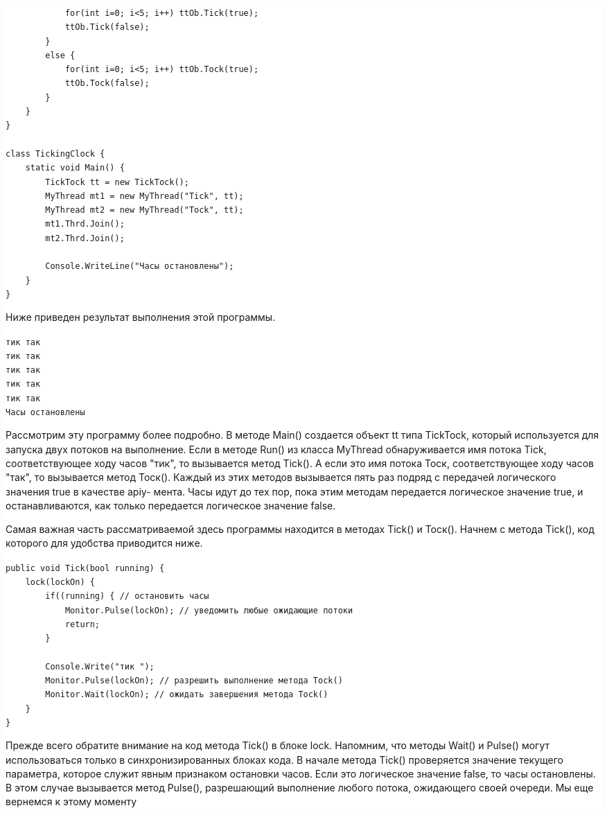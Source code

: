 ```
            for(int i=0; i<5; i++) ttOb.Tick(true);
            ttOb.Tick(false);
        }
        else {
            for(int i=0; i<5; i++) ttOb.Tock(true);
            ttOb.Tock(false);
        }
    }
}

class TickingClock {
    static void Main() {
        TickTock tt = new TickTock();
        MyThread mt1 = new MyThread("Tick", tt);
        MyThread mt2 = new MyThread("Tock", tt);
        mt1.Thrd.Join();
        mt2.Thrd.Join();

        Console.WriteLine("Часы остановлены");
    }
}
```
Ниже приведен результат выполнения этой программы.
```
тик так
тик так
тик так
тик так
тик так
Часы остановлены
```
Рассмотрим эту программу более подробно. В методе Main() создается объект tt
типа TickTock, который используется для запуска двух потоков на выполнение. Если
в методе Run() из класса MyThread обнаруживается имя потока Tick, соответствующее ходу часов "тик", то вызывается метод Tick(). А если это имя потока Тоск, соответствующее ходу часов "так", то вызывается метод Тоск(). Каждый из этих методов
вызывается пять раз подряд с передачей логического значения true в качестве apiy-
мента. Часы идут до тех пор, пока этим методам передается логическое значение true,
и останавливаются, как только передается логическое значение false.

Самая важная часть рассматриваемой здесь программы находится в методах
Tick() и Тоск(). Начнем с метода Tick(), код которого для удобства приводится
ниже.
```
public void Tick(bool running) {
    lock(lockOn) {
        if((running) { // остановить часы
            Monitor.Pulse(lockOn); // уведомить любые ожидающие потоки
            return;
        }

        Console.Write("тик ");
        Monitor.Pulse(lockOn); // разрешить выполнение метода Tock()
        Monitor.Wait(lockOn); // ожидать завершения метода Tock()
    }
}
```
Прежде всего обратите внимание на код метода Tick() в блоке lock. Напомним,
что методы Wait() и Pulse() могут использоваться только в синхронизированных
блоках кода. В начале метода Tick() проверяется значение текущего параметра, которое служит явным признаком остановки часов. Если это логическое значение false,
то часы остановлены. В этом случае вызывается метод Pulse(), разрешающий выполнение любого потока, ожидающего своей очереди. Мы еще вернемся к этому моменту